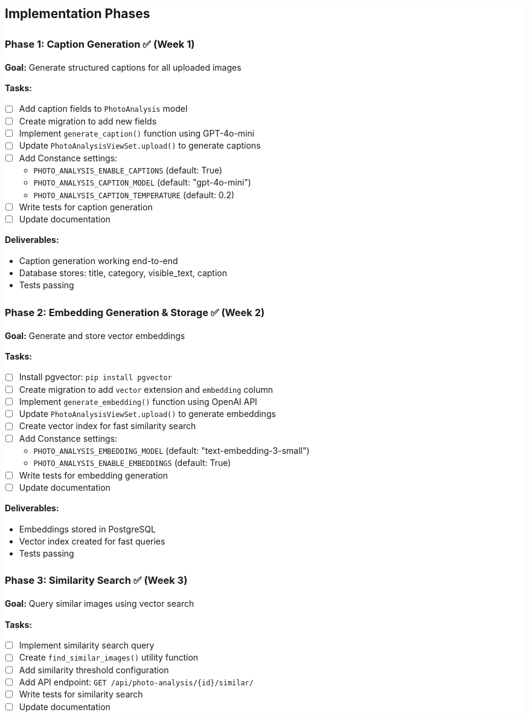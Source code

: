 
## Implementation Phases

### Phase 1: Caption Generation ✅ (Week 1)
**Goal:** Generate structured captions for all uploaded images

**Tasks:**
- [ ] Add caption fields to `PhotoAnalysis` model
- [ ] Create migration to add new fields
- [ ] Implement `generate_caption()` function using GPT-4o-mini
- [ ] Update `PhotoAnalysisViewSet.upload()` to generate captions
- [ ] Add Constance settings:
  - `PHOTO_ANALYSIS_ENABLE_CAPTIONS` (default: True)
  - `PHOTO_ANALYSIS_CAPTION_MODEL` (default: "gpt-4o-mini")
  - `PHOTO_ANALYSIS_CAPTION_TEMPERATURE` (default: 0.2)
- [ ] Write tests for caption generation
- [ ] Update documentation

**Deliverables:**
- Caption generation working end-to-end
- Database stores: title, category, visible_text, caption
- Tests passing

### Phase 2: Embedding Generation & Storage ✅ (Week 2)
**Goal:** Generate and store vector embeddings

**Tasks:**
- [ ] Install pgvector: `pip install pgvector`
- [ ] Create migration to add `vector` extension and `embedding` column
- [ ] Implement `generate_embedding()` function using OpenAI API
- [ ] Update `PhotoAnalysisViewSet.upload()` to generate embeddings
- [ ] Create vector index for fast similarity search
- [ ] Add Constance settings:
  - `PHOTO_ANALYSIS_EMBEDDING_MODEL` (default: "text-embedding-3-small")
  - `PHOTO_ANALYSIS_ENABLE_EMBEDDINGS` (default: True)
- [ ] Write tests for embedding generation
- [ ] Update documentation

**Deliverables:**
- Embeddings stored in PostgreSQL
- Vector index created for fast queries
- Tests passing

### Phase 3: Similarity Search ✅ (Week 3)
**Goal:** Query similar images using vector search

**Tasks:**
- [ ] Implement similarity search query
- [ ] Create `find_similar_images()` utility function
- [ ] Add similarity threshold configuration
- [ ] Add API endpoint: `GET /api/photo-analysis/{id}/similar/`
- [ ] Write tests for similarity search
- [ ] Update documentation

